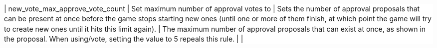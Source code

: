 | new_vote_max_approve_vote_count       | Set maximum number of approval votes to <number>                                                                                                                                                                                                                                                                                                                                                                                       | Sets the number of approval proposals that can be present at once before the game stops starting new ones (until one or more of them finish, at which point the game will try to create new ones until it hits this limit again).                                                                                                                                                                                                                                                                                                                                                                                                                                                                                                                                                                                                                                                                                                                                                                                                                                                                                                                                                                                                                                                                                                                                                                               | The maximum number of approval proposals that can exist at once, as shown in the proposal. When using/vote, setting the value to 5 repeals this rule.                                                                                                                                                                                                                                                                                                                                                                                                                                                                                                                                                                                                                                                                                                                                                                     |                                                                                                                                                                                                                                                                                                |